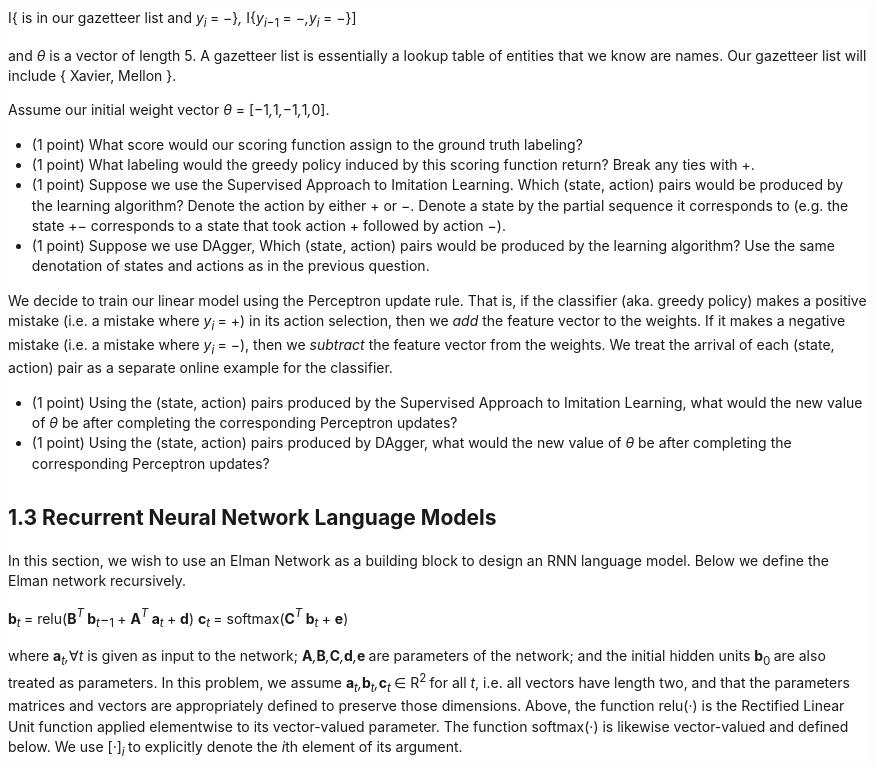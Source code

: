 I{ is in our gazetteer list and <em>y<sub>i </sub></em>= −}<em>, </em>I{<em>y<sub>i</sub></em><sub>−1 </sub>= −<em>,y<sub>i </sub></em>= −}]

and <em>θ </em>is a vector of length 5. A gazetteer list is essentially a lookup table of entities that we know are names. Our gazetteer list will include { Xavier, Mellon }.

Assume our initial weight vector <em>θ </em>= [−1<em>,</em>1<em>,</em>−1<em>,</em>1<em>,</em>0].

<ul>

 <li>(1 point) What score would our scoring function assign to the ground truth labeling?</li>

 <li>(1 point) What labeling would the greedy policy induced by this scoring function return? Break any ties with +.</li>

 <li>(1 point) Suppose we use the Supervised Approach to Imitation Learning. Which (state, action) pairs would be produced by the learning algorithm? Denote the action by either + or −. Denote a state by the partial sequence it corresponds to (e.g. the state +− corresponds to a state that took action + followed by action −).</li>

 <li>(1 point) Suppose we use DAgger, Which (state, action) pairs would be produced by the learning algorithm? Use the same denotation of states and actions as in the previous question.</li>

</ul>

We decide to train our linear model using the Perceptron update rule. That is, if the classifier (aka. greedy policy) makes a positive mistake (i.e. a mistake where <em>y<sub>i </sub></em>= +) in its action selection, then we <em>add </em>the feature vector to the weights. If it makes a negative mistake (i.e. a mistake where <em>y<sub>i </sub></em>= −), then we <em>subtract </em>the feature vector from the weights. We treat the arrival of each (state, action) pair as a separate online example for the classifier.

<ul>

 <li>(1 point) Using the (state, action) pairs produced by the Supervised Approach to Imitation Learning, what would the new value of <em>θ </em>be after completing the corresponding Perceptron updates?</li>

 <li>(1 point) Using the (state, action) pairs produced by DAgger, what would the new value of <em>θ </em>be after completing the corresponding Perceptron updates?</li>

</ul>

<h2>1.3        Recurrent Neural Network Language Models</h2>

In this section, we wish to use an Elman Network as a building block to design an RNN language model. Below we define the Elman network recursively.

<strong>b</strong><em><sub>t </sub></em>= relu(<strong>B</strong><em><sup>T </sup></em><strong>b</strong><em><sub>t</sub></em>−<sub>1 </sub>+ <strong>A</strong><em><sup>T </sup></em><strong>a</strong><em><sub>t </sub></em>+ <strong>d</strong>) <strong>c</strong><em><sub>t </sub></em>= softmax(<strong>C</strong><em><sup>T </sup></em><strong>b</strong><em><sub>t </sub></em>+ <strong>e</strong>)

where <strong>a</strong><em><sub>t</sub></em><em>,</em>∀<em>t </em>is given as input to the network; <strong>A</strong><em>,</em><strong>B</strong><em>,</em><strong>C</strong><em>,</em><strong>d</strong><em>,</em><strong>e </strong>are parameters of the network; and the initial hidden units <strong>b</strong><sub>0 </sub>are also treated as parameters. In this problem, we assume <strong>a</strong><em><sub>t</sub></em><em>,</em><strong>b</strong><em><sub>t</sub></em><em>,</em><strong>c</strong><em><sub>t </sub></em>∈ R<sup>2 </sup>for all <em>t</em>, i.e. all vectors have length two, and that the parameters matrices and vectors are appropriately defined to preserve those dimensions. Above, the function relu(·) is the Rectified Linear Unit function applied elementwise to its vector-valued parameter. The function softmax(·) is likewise vector-valued and defined below. We use [·]<em><sub>i </sub></em>to explicitly denote the <em>i</em>th element of its argument.
